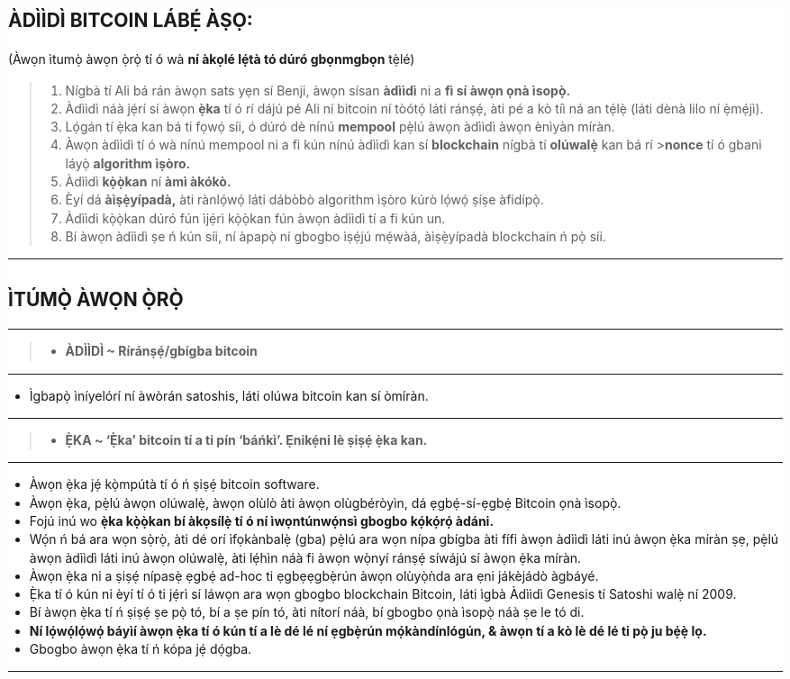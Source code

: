 
## ÀDÌÌDÌ BITCOIN LÁBẸ́ ÀṢỌ:
(Àwọn ìtumọ̀ àwọn ọ̀rọ̀ tí ó wà **ní àkọlé lẹ́tà tó dúró gbọnmgbọn** tẹ̀lé)

>1. Nígbà tí Ali bá rán àwọn sats yẹn sí Benji, àwọn sísan
>**àdììdì** ni a **fì sí àwọn ọnà ìsopọ̀.**
>2. Àdììdì náà jẹ́rí sí àwọn **ẹ̀ka** tí ó
>rí dájú pé Ali ní bitcoin ní tòótọ́ láti ránṣẹ́, àti
>pé a kò tíì ná an tẹ́lẹ̀ (láti dènà
>lilo ní ẹ̀mẹ́jì).
>3. Lọ́gán tí ẹ̀ka kan bá ti fọwọ́ síi, ó dúró dè nínú **mempool**
>pẹ̀lú àwọn àdììdì àwọn ènìyàn míràn.
>4. Àwọn àdììdì tí ó wà nínú mempool ni a fi kún nínú
>àdììdì kan sí **blockchain** nígbà tí **olúwalẹ̀** kan bá rí >**nonce**
>tí ó gbani láyọ̀ **algorithm ìṣòro.**
>5. Àdììdì **kọ̀ọ̀kan** ní **àmì àkókò.**
>6. Èyí dá **àìṣẹ̀yípadà,** àti rànlọ́wọ́ láti dábòbò
>algorithm ìṣòro kúrò lọ́wọ́ ṣíṣe
>àfidípọ̀.
>7. Àdììdì kọ̀ọ̀kan dúró fún ìjẹ́rì kọ̀ọ̀kan fún àwọn
>àdììdì tí a fi kún un.
>8. Bí àwọn àdììdì ṣe ń kún síi, ní àpapọ̀ ní gbogbo ìṣẹ́jú mẹ́wàá,
>àìṣẹ̀yípadà blockchain ń pọ̀ síi.

---

## ÌTÚMỌ̀ ÀWỌN Ọ̀RỌ̀

---
>* **ÀDÌÌDÌ ~ Ríránṣẹ́/gbígba bitcoin**
---
* Ìgbapọ̀ ìníyelórí ní àwòrán satoshis, láti
olúwa bitcoin kan sí òmíràn.

---
>* **Ẹ̀KA ~ ‘Ẹ̀ka’ bitcoin tí a ti pín ‘báńkì’. Ẹnikẹ́ni lè ṣiṣẹ́ ẹ̀ka kan.**
---

* Àwọn ẹ̀ka jẹ́ kọ̀mpútà tí ó ń ṣiṣẹ́ bitcoin
software.
* Àwọn ẹ̀ka, pẹ̀lú àwọn olúwalẹ̀, àwọn olùlò àti
àwọn olùgbéròyìn, dá ẹgbẹ́-sí-ẹgbẹ́ Bitcoin
ọnà ìsopọ̀.
* Fojú inú wo **ẹ̀ka kọ̀ọ̀kan bí àkọsílẹ̀ tí ó ní
ìwọntúnwọ́nsì gbogbo kọ́kọ́rọ́ àdáni.**
* Wọ́n ń bá ara wọn sọ̀rọ̀, àti dé orí ìfọkànbalẹ̀ (gba) pẹ̀lú
ara wọn nípa gbígba àti fífi àwọn
àdììdì láti inú àwọn ẹ̀ka míràn ṣẹ, pẹ̀lú àwọn àdììdì
láti inú àwọn olúwalẹ̀, àti lẹ́hìn náà fi àwọn wọ̀nyí ránṣẹ́ síwájú sí
àwọn ẹ̀ka míràn.
* Àwọn ẹ̀ka ni a ṣiṣẹ́ nípasẹ̀ ẹgbẹ́ ad-hoc ti ẹgbẹẹgbẹ̀rún
àwọn olùyọ̀ǹda ara ẹni jákèjádò àgbáyé.
* Ẹ̀ka tí ó kún ni èyí tí ó ti jẹ́rì sí láwọn
ara wọn gbogbo blockchain Bitcoin, láti ìgbà
Àdììdì Genesis tí Satoshi walẹ̀ ní 2009.
* Bí àwọn ẹ̀ka tí ń ṣiṣẹ́ ṣe pọ̀ tó, bí a ṣe pín tó, àti nítorí náà, bí gbogbo ọnà ìsopọ̀ náà ṣe le tó
di.
* **Ní lọ́wọ́lọ́wọ́ báyìí àwọn ẹ̀ka tí ó kún tí a lè dé lé ní ẹgbẹ̀rún mọ́kàndínlógún, & àwọn tí a kò lè dé lé ti pọ̀ ju bẹ́ẹ̀ lọ.**
* Gbogbo àwọn ẹ̀ka tí ń kópa jẹ́ dọ́gba.

---